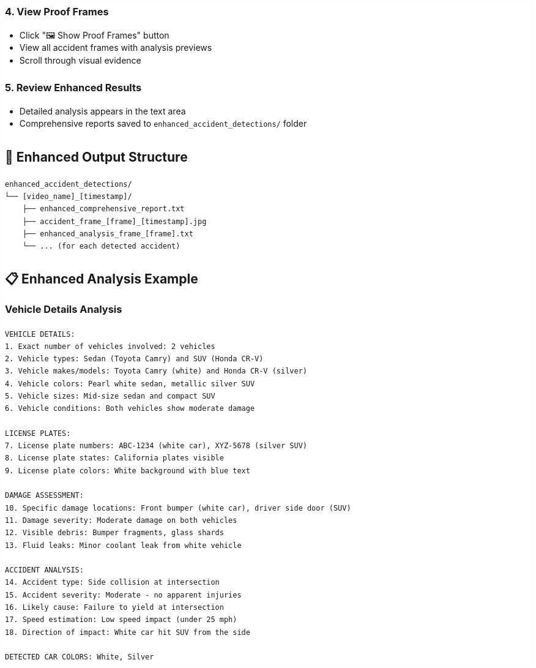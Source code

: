 ### 4. View Proof Frames
- Click "🖼️ Show Proof Frames" button
- View all accident frames with analysis previews
- Scroll through visual evidence

### 5. Review Enhanced Results
- Detailed analysis appears in the text area
- Comprehensive reports saved to `enhanced_accident_detections/` folder

## 📁 Enhanced Output Structure

```
enhanced_accident_detections/
└── [video_name]_[timestamp]/
    ├── enhanced_comprehensive_report.txt
    ├── accident_frame_[frame]_[timestamp].jpg
    ├── enhanced_analysis_frame_[frame].txt
    └── ... (for each detected accident)
```

## 📋 Enhanced Analysis Example

### Vehicle Details Analysis
```
VEHICLE DETAILS:
1. Exact number of vehicles involved: 2 vehicles
2. Vehicle types: Sedan (Toyota Camry) and SUV (Honda CR-V)
3. Vehicle makes/models: Toyota Camry (white) and Honda CR-V (silver)
4. Vehicle colors: Pearl white sedan, metallic silver SUV
5. Vehicle sizes: Mid-size sedan and compact SUV
6. Vehicle conditions: Both vehicles show moderate damage

LICENSE PLATES:
7. License plate numbers: ABC-1234 (white car), XYZ-5678 (silver SUV)
8. License plate states: California plates visible
9. License plate colors: White background with blue text

DAMAGE ASSESSMENT:
10. Specific damage locations: Front bumper (white car), driver side door (SUV)
11. Damage severity: Moderate damage on both vehicles
12. Visible debris: Bumper fragments, glass shards
13. Fluid leaks: Minor coolant leak from white vehicle

ACCIDENT ANALYSIS:
14. Accident type: Side collision at intersection
15. Accident severity: Moderate - no apparent injuries
16. Likely cause: Failure to yield at intersection
17. Speed estimation: Low speed impact (under 25 mph)
18. Direction of impact: White car hit SUV from the side

DETECTED CAR COLORS: White, Silver
```
